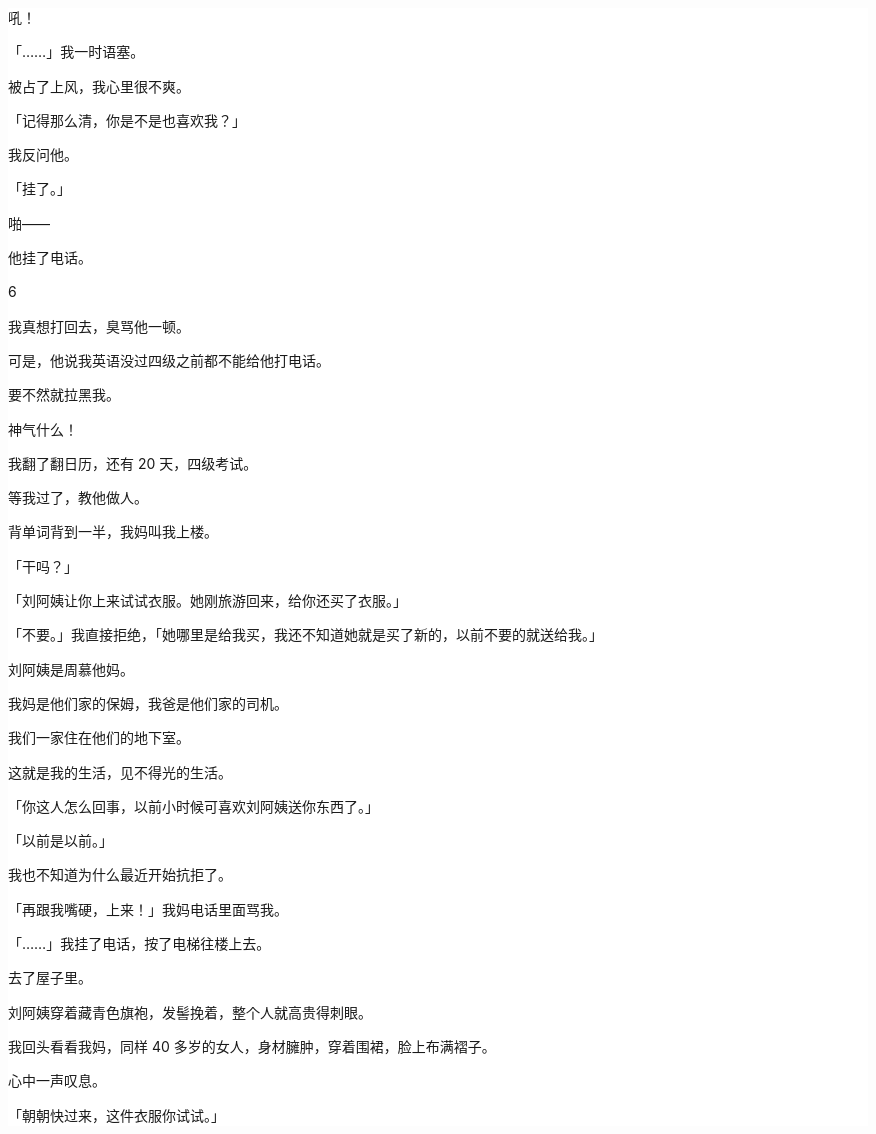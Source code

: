 吼！

「……」我一时语塞。

被占了上风，我心里很不爽。

「记得那么清，你是不是也喜欢我？」

我反问他。

「挂了。」

啪——

他挂了电话。

6

我真想打回去，臭骂他一顿。

可是，他说我英语没过四级之前都不能给他打电话。

要不然就拉黑我。

神气什么！

我翻了翻日历，还有 20 天，四级考试。

等我过了，教他做人。

背单词背到一半，我妈叫我上楼。

「干吗？」

「刘阿姨让你上来试试衣服。她刚旅游回来，给你还买了衣服。」

「不要。」我直接拒绝，「她哪里是给我买，我还不知道她就是买了新的，以前不要的就送给我。」

刘阿姨是周慕他妈。

我妈是他们家的保姆，我爸是他们家的司机。

我们一家住在他们的地下室。

这就是我的生活，见不得光的生活。

「你这人怎么回事，以前小时候可喜欢刘阿姨送你东西了。」

「以前是以前。」

我也不知道为什么最近开始抗拒了。

「再跟我嘴硬，上来！」我妈电话里面骂我。

「……」我挂了电话，按了电梯往楼上去。

去了屋子里。

刘阿姨穿着藏青色旗袍，发髻挽着，整个人就高贵得刺眼。

我回头看看我妈，同样 40 多岁的女人，身材臃肿，穿着围裙，脸上布满褶子。

心中一声叹息。

「朝朝快过来，这件衣服你试试。」
